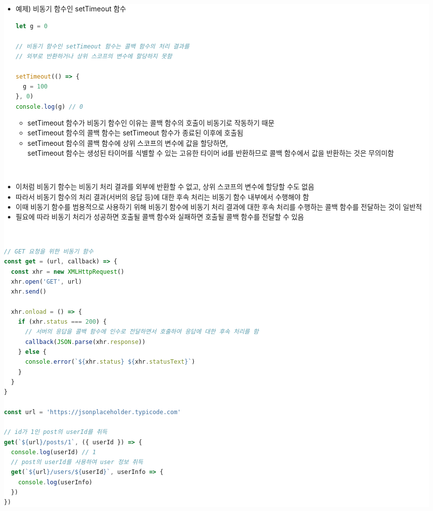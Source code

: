 - 예제) 비동기 함수인 setTimeout 함수

  ```js
  let g = 0

  // 비동기 함수인 setTimeout 함수는 콜백 함수의 처리 결과를
  // 외부로 반환하거나 상위 스코프의 변수에 할당하지 못함

  setTimeout(() => {
    g = 100
  }, 0)
  console.log(g) // 0
  ```

  - setTimeout 함수가 비동기 함수인 이유는 콜백 함수의 호출이 비동기로 작동하기 때문
  - setTimeout 함수의 콜백 함수는 setTimeout 함수가 종료된 이후에 호출됨
  - setTimeout 함수의 콜백 함수에 상위 스코프의 변수에 값을 할당하면, <br>
    setTimeout 함수는 생성된 타이머를 식별할 수 있는 고유한 타이머 id를 반환하므로 콜백 함수에서 값을 반환하는 것은 무의미함

<br>

- 이처럼 비동기 함수는 비동기 처리 결과를 외부에 반환할 수 없고, 상위 스코프의 변수에 할당할 수도 없음
- 따라서 비동기 함수의 처리 결과(서버의 응답 등)에 대한 후속 처리는 비동기 함수 내부에서 수행해야 함
- 이때 비동기 함수를 범용적으로 사용하기 위해 비동기 함수에 비동기 처리 결과에 대한 후속 처리를 수행하는 콜백 함수를 전달하는 것이 일반적
- 필요에 따라 비동기 처리가 성공하면 호출될 콜백 함수와 실패하면 호출될 콜백 함수를 전달할 수 있음

<br>

```js
// GET 요청을 위한 비동기 함수
const get = (url, callback) => {
  const xhr = new XMLHttpRequest()
  xhr.open('GET', url)
  xhr.send()

  xhr.onload = () => {
    if (xhr.status === 200) {
      // 서버의 응답을 콜백 함수에 인수로 전달하면서 호출하여 응답에 대한 후속 처리를 함
      callback(JSON.parse(xhr.response))
    } else {
      console.error(`${xhr.status} ${xhr.statusText}`)
    }
  }
}

const url = 'https://jsonplaceholder.typicode.com'

// id가 1인 post의 userId를 취득
get(`${url}/posts/1`, ({ userId }) => {
  console.log(userId) // 1
  // post의 userId를 사용하여 user 정보 취득
  get(`${url}/users/${userId}`, userInfo => {
    console.log(userInfo)
  })
})
```

